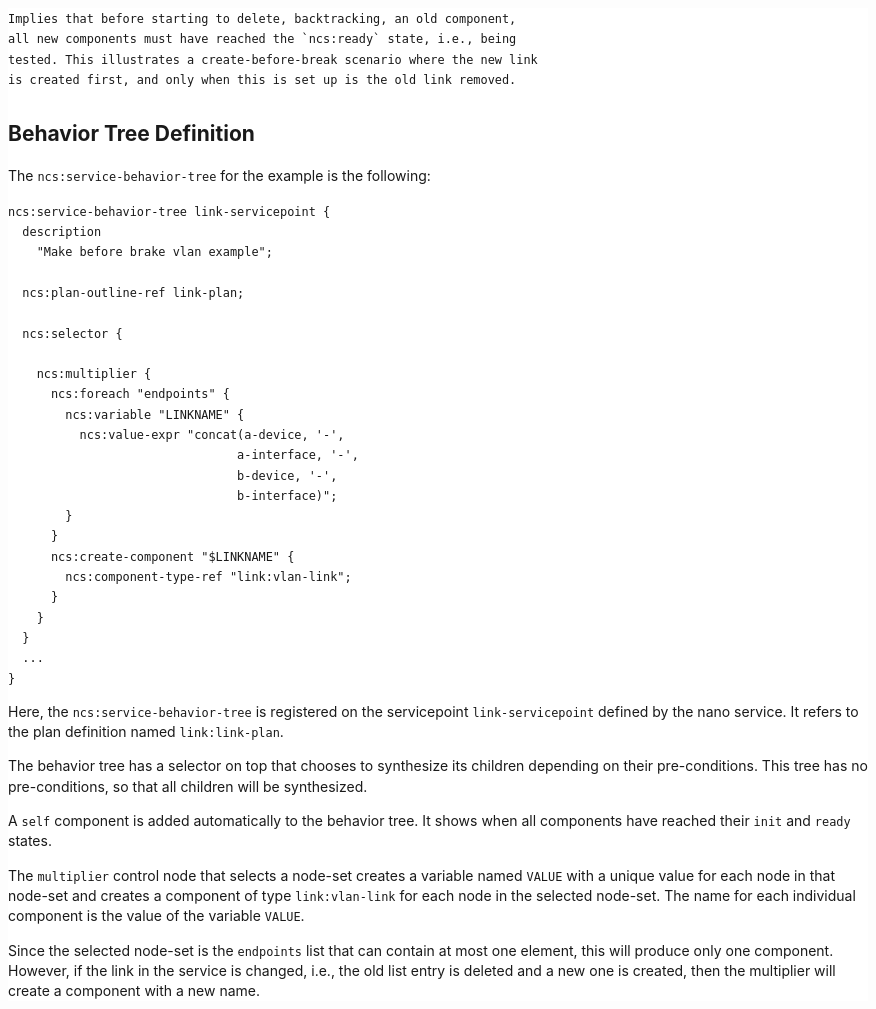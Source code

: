     Implies that before starting to delete, backtracking, an old component,
    all new components must have reached the `ncs:ready` state, i.e., being
    tested. This illustrates a create-before-break scenario where the new link
    is created first, and only when this is set up is the old link removed.

Behavior Tree Definition
------------------------

The `ncs:service-behavior-tree` for the example is the following:

    ncs:service-behavior-tree link-servicepoint {
      description
        "Make before brake vlan example";

      ncs:plan-outline-ref link-plan;

      ncs:selector {

        ncs:multiplier {
          ncs:foreach "endpoints" {
            ncs:variable "LINKNAME" {
              ncs:value-expr "concat(a-device, '-',
                                    a-interface, '-',
                                    b-device, '-',
                                    b-interface)";
            }
          }
          ncs:create-component "$LINKNAME" {
            ncs:component-type-ref "link:vlan-link";
          }
        }
      }
      ...
    }

Here, the `ncs:service-behavior-tree` is registered on the servicepoint
`link-servicepoint` defined by the nano service. It refers to the plan
definition named `link:link-plan`.

The behavior tree has a selector on top that chooses to synthesize its
children depending on their pre-conditions. This tree has no pre-conditions, so
that all children will be synthesized.

A `self` component is added automatically to the behavior tree. It shows when
all components have reached their `init` and `ready` states.

The `multiplier` control node that selects a node-set creates a variable
named `VALUE` with a unique value for each node in that node-set and creates a
component of type `link:vlan-link` for each node in the selected node-set. The
name for each individual component is the value of the variable `VALUE`.

Since the selected node-set is the `endpoints` list that can contain at most
one element, this will produce only one component. However, if the link in the
service is changed, i.e., the old list entry is deleted and a new one is
created, then the multiplier will create a component with a new name.
